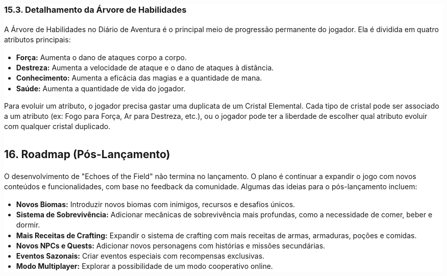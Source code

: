 ### 15.3. Detalhamento da Árvore de Habilidades

A Árvore de Habilidades no Diário de Aventura é o principal meio de progressão permanente do jogador. Ela é dividida em quatro atributos principais:

*   **Força:** Aumenta o dano de ataques corpo a corpo.
*   **Destreza:** Aumenta a velocidade de ataque e o dano de ataques à distância.
*   **Conhecimento:** Aumenta a eficácia das magias e a quantidade de mana.
*   **Saúde:** Aumenta a quantidade de vida do jogador.

Para evoluir um atributo, o jogador precisa gastar uma duplicata de um Cristal Elemental. Cada tipo de cristal pode ser associado a um atributo (ex: Fogo para Força, Ar para Destreza, etc.), ou o jogador pode ter a liberdade de escolher qual atributo evoluir com qualquer cristal duplicado.

## 16. Roadmap (Pós-Lançamento)

O desenvolvimento de "Echoes of the Field" não termina no lançamento. O plano é continuar a expandir o jogo com novos conteúdos e funcionalidades, com base no feedback da comunidade. Algumas das ideias para o pós-lançamento incluem:

*   **Novos Biomas:** Introduzir novos biomas com inimigos, recursos e desafios únicos.
*   **Sistema de Sobrevivência:** Adicionar mecânicas de sobrevivência mais profundas, como a necessidade de comer, beber e dormir.
*   **Mais Receitas de Crafting:** Expandir o sistema de crafting com mais receitas de armas, armaduras, poções e comidas.
*   **Novos NPCs e Quests:** Adicionar novos personagens com histórias e missões secundárias.
*   **Eventos Sazonais:** Criar eventos especiais com recompensas exclusivas.
*   **Modo Multiplayer:** Explorar a possibilidade de um modo cooperativo online.

